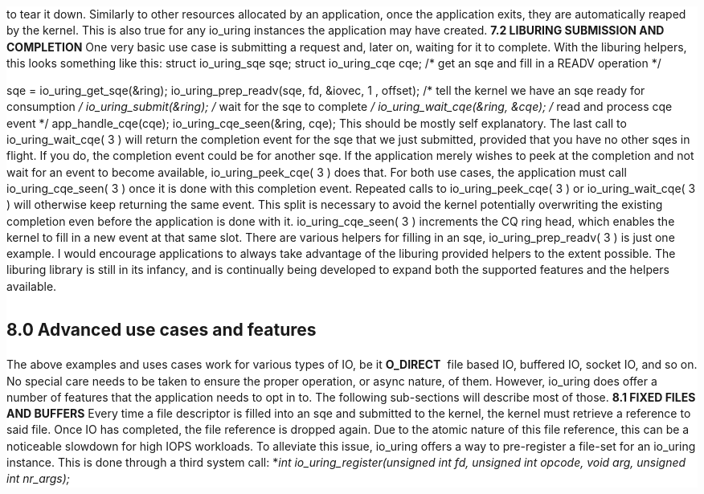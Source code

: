 to tear it down. Similarly to other resources allocated by an application, once the application exits, they are
automatically reaped by the kernel. This is also true for any io_uring instances the application may have created.
**7.2 LIBURING SUBMISSION AND COMPLETION**
One very basic use case is submitting a request and, later on, waiting for it to complete. With the liburing helpers, this
looks something like this:
struct io_uring_sqe sqe;
struct io_uring_cqe cqe;
/* get an sqe and fill in a READV operation */


sqe = io_uring_get_sqe(&ring);
io_uring_prep_readv(sqe, fd, &iovec, 1 , offset);
/* tell the kernel we have an sqe ready for consumption */
io_uring_submit(&ring);
/* wait for the sqe to complete */
io_uring_wait_cqe(&ring, &cqe);
/* read and process cqe event */
app_handle_cqe(cqe);
io_uring_cqe_seen(&ring, cqe);
This should be mostly self explanatory. The last call to io_uring_wait_cqe( 3 ) will return the completion event for the
sqe that we just submitted, provided that you have no other sqes in flight. If you do, the completion event could be for
another sqe.
If the application merely wishes to peek at the completion and not wait for an event to become available,
io_uring_peek_cqe( 3 ) does that. For both use cases, the application must call io_uring_cqe_seen( 3 ) once it is done
with this completion event. Repeated calls to io_uring_peek_cqe( 3 ) or io_uring_wait_cqe( 3 ) will otherwise keep
returning the same event. This split is necessary to avoid the kernel potentially overwriting the existing completion even
before the application is done with it. io_uring_cqe_seen( 3 ) increments the CQ ring head, which enables the kernel
to fill in a new event at that same slot.
There are various helpers for filling in an sqe, io_uring_prep_readv( 3 ) is just one example. I would encourage
applications to always take advantage of the liburing provided helpers to the extent possible.
The liburing library is still in its infancy, and is continually being developed to expand both the supported features and
the helpers available.

## 8.0 Advanced use cases and features

The above examples and uses cases work for various types of IO, be it **O_DIRECT**  file based IO, buffered IO, socket IO,
and so on. No special care needs to be taken to ensure the proper operation, or async nature, of them. However,
io_uring does offer a number of features that the application needs to opt in to. The following sub-sections will
describe most of those.
**8.1 FIXED FILES AND BUFFERS**
Every time a file descriptor is filled into an sqe and submitted to the kernel, the kernel must retrieve a reference to said
file. Once IO has completed, the file reference is dropped again. Due to the atomic nature of this file reference, this can
be a noticeable slowdown for high IOPS workloads. To alleviate this issue, io_uring offers a way to pre-register a file-set
for an io_uring instance. This is done through a third system call:
**int io_uring_register(unsigned int fd, unsigned int opcode, void *arg,
unsigned int nr_args);**
